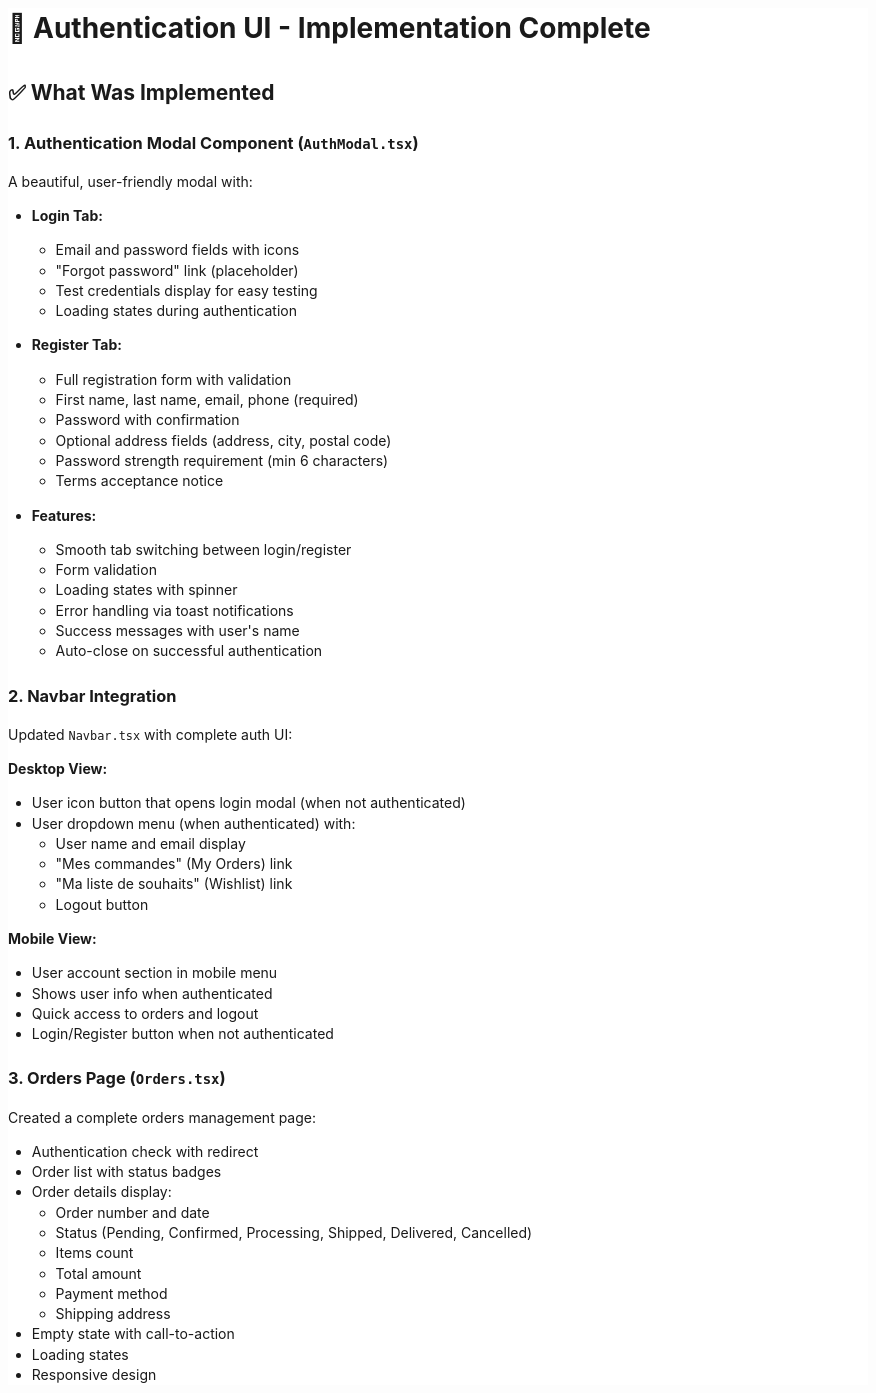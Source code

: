 # 🎉 Authentication UI - Implementation Complete

## ✅ What Was Implemented

### **1. Authentication Modal Component** (`AuthModal.tsx`)
A beautiful, user-friendly modal with:
- **Login Tab:**
  - Email and password fields with icons
  - "Forgot password" link (placeholder)
  - Test credentials display for easy testing
  - Loading states during authentication
  
- **Register Tab:**
  - Full registration form with validation
  - First name, last name, email, phone (required)
  - Password with confirmation
  - Optional address fields (address, city, postal code)
  - Password strength requirement (min 6 characters)
  - Terms acceptance notice

- **Features:**
  - Smooth tab switching between login/register
  - Form validation
  - Loading states with spinner
  - Error handling via toast notifications
  - Success messages with user's name
  - Auto-close on successful authentication

### **2. Navbar Integration**
Updated `Navbar.tsx` with complete auth UI:

**Desktop View:**
- User icon button that opens login modal (when not authenticated)
- User dropdown menu (when authenticated) with:
  - User name and email display
  - "Mes commandes" (My Orders) link
  - "Ma liste de souhaits" (Wishlist) link
  - Logout button

**Mobile View:**
- User account section in mobile menu
- Shows user info when authenticated
- Quick access to orders and logout
- Login/Register button when not authenticated

### **3. Orders Page** (`Orders.tsx`)
Created a complete orders management page:
- Authentication check with redirect
- Order list with status badges
- Order details display:
  - Order number and date
  - Status (Pending, Confirmed, Processing, Shipped, Delivered, Cancelled)
  - Items count
  - Total amount
  - Payment method
  - Shipping address
- Empty state with call-to-action
- Loading states
- Responsive design
